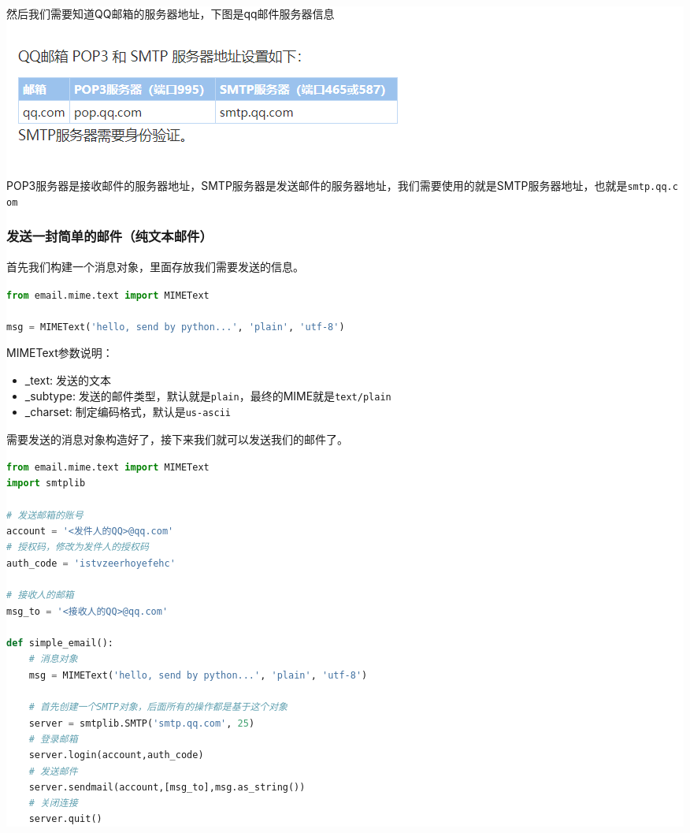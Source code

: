 然后我们需要知道QQ邮箱的服务器地址，下图是qq邮件服务器信息

![qq邮箱服务器信息](images/3.png)

POP3服务器是接收邮件的服务器地址，SMTP服务器是发送邮件的服务器地址，我们需要使用的就是SMTP服务器地址，也就是`smtp.qq.com`

### 发送一封简单的邮件（纯文本邮件）

首先我们构建一个消息对象，里面存放我们需要发送的信息。

```python
from email.mime.text import MIMEText

msg = MIMEText('hello, send by python...', 'plain', 'utf-8')
```

MIMEText参数说明：
* _text: 发送的文本
* _subtype: 发送的邮件类型，默认就是`plain`，最终的MIME就是`text/plain`
* _charset: 制定编码格式，默认是`us-ascii`

需要发送的消息对象构造好了，接下来我们就可以发送我们的邮件了。
```python
from email.mime.text import MIMEText
import smtplib

# 发送邮箱的账号
account = '<发件人的QQ>@qq.com'
# 授权码，修改为发件人的授权码
auth_code = 'istvzeerhoyefehc'

# 接收人的邮箱
msg_to = '<接收人的QQ>@qq.com'

def simple_email():
    # 消息对象
    msg = MIMEText('hello, send by python...', 'plain', 'utf-8')
    
    # 首先创建一个SMTP对象，后面所有的操作都是基于这个对象
    server = smtplib.SMTP('smtp.qq.com', 25)
    # 登录邮箱
    server.login(account,auth_code)
    # 发送邮件
    server.sendmail(account,[msg_to],msg.as_string())
    # 关闭连接
    server.quit()
```
